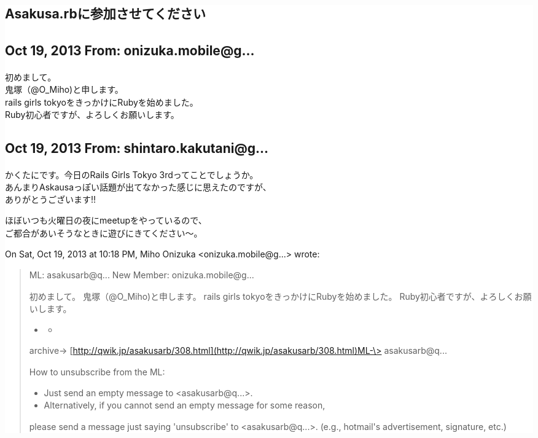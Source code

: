 ## Asakusa.rbに参加させてください

## Oct 19, 2013 From: onizuka.mobile@g...

初めまして。  
鬼塚（@O\_Miho)と申します。  
rails girls tokyoをきっかけにRubyを始めました。  
Ruby初心者ですが、よろしくお願いします。

## Oct 19, 2013 From: shintaro.kakutani@g...

かくたにです。今日のRails Girls Tokyo 3rdってことでしょうか。  
あんまりAskausaっぽい話題が出てなかった感じに思えたのですが、  
ありがとうございます!!

ほぼいつも火曜日の夜にmeetupをやっているので、  
ご都合があいそうなときに遊びにきてください～。

On Sat, Oct 19, 2013 at 10:18 PM, Miho Onizuka \<onizuka.mobile@g...\> wrote:

> ML: asakusarb@q... New Member: onizuka.mobile@g...
> 
> 初めまして。 鬼塚（@O\_Miho)と申します。 rails girls tokyoをきっかけにRubyを始めました。 Ruby初心者ですが、よろしくお願いします。
> 
> - -
> 
> archive-\> [http://qwik.jp/asakusarb/308.html](http://qwik.jp/asakusarb/308.html)ML-\> asakusarb@q...
> 
> How to unsubscribe from the ML:
> 
> - Just send an empty message to \<asakusarb@q...\>.
> - Alternatively, if you cannot send an empty message for some reason,
> 
> please send a message just saying 'unsubscribe' to \<asakusarb@q...\>. (e.g., hotmail's advertisement, signature, etc.)
> 